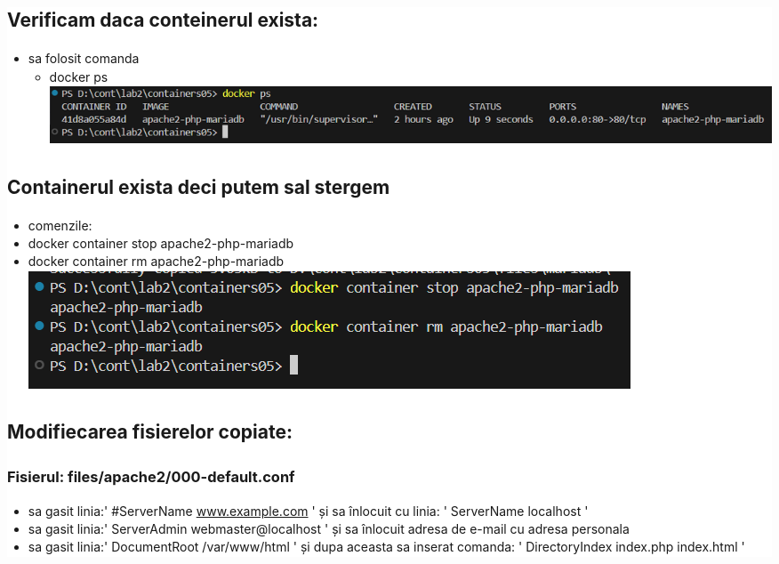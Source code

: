 ## Verificam daca conteinerul exista:
- sa folosit comanda
  - docker ps
![alt img](./images/ps.png)

## Containerul exista deci putem sal stergem
- comenzile:
 - docker container stop apache2-php-mariadb
 - docker container rm apache2-php-mariadb
![alt img](./images/Screenshot%202025-03-23%20130129.png)

## Modifiecarea fisierelor copiate:
### Fisierul: files/apache2/000-default.conf
 - sa gasit linia:' #ServerName www.example.com ' și sa înlocuit cu linia: ' ServerName localhost '
 - sa gasit linia:' ServerAdmin webmaster@localhost ' și sa înlocuit adresa de e-mail cu adresa personala
 - sa gasit linia:' DocumentRoot /var/www/html ' și dupa aceasta sa inserat comanda: ' DirectoryIndex index.php index.html '